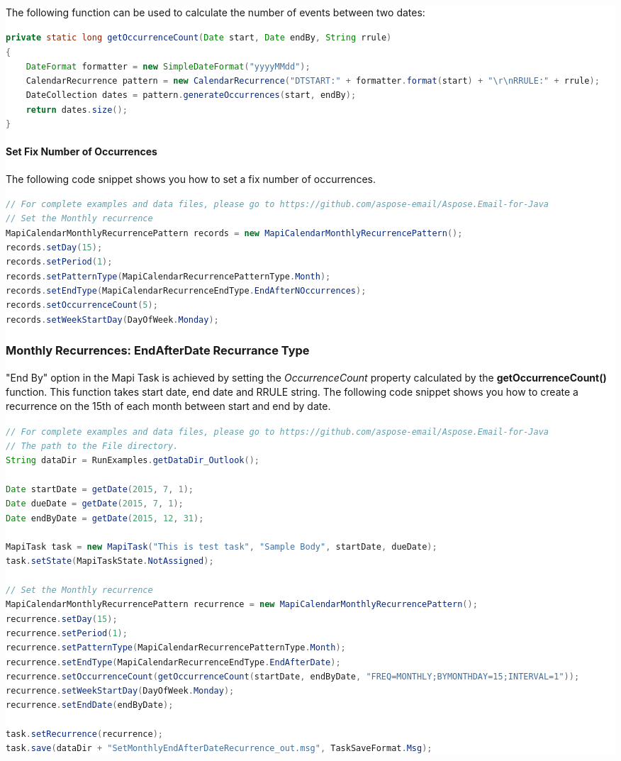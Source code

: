 The following function can be used to calculate the number of events between two dates:

~~~Java
private static long getOccurrenceCount(Date start, Date endBy, String rrule)
{
    DateFormat formatter = new SimpleDateFormat("yyyyMMdd");
    CalendarRecurrence pattern = new CalendarRecurrence("DTSTART:" + formatter.format(start) + "\r\nRRULE:" + rrule);
    DateCollection dates = pattern.generateOccurrences(start, endBy);
    return dates.size();
}
~~~

#### **Set Fix Number of Occurrences**

The following code snippet shows you how to set a fix number of occurrences.

~~~Java
// For complete examples and data files, please go to https://github.com/aspose-email/Aspose.Email-for-Java
// Set the Monthly recurrence
MapiCalendarMonthlyRecurrencePattern records = new MapiCalendarMonthlyRecurrencePattern();
records.setDay(15);
records.setPeriod(1);
records.setPatternType(MapiCalendarRecurrencePatternType.Month);
records.setEndType(MapiCalendarRecurrenceEndType.EndAfterNOccurrences);
records.setOccurrenceCount(5);
records.setWeekStartDay(DayOfWeek.Monday);
~~~

### **Monthly Recurrences: EndAfterDate Recurrance Type**

"End By" option in the Mapi Task is achieved by setting the *OccurrenceCount* property calculated by the **getOccurrenceCount()** function. This function takes start date, end date and RRULE string. The following code snippet shows you how to create a recurrence on the 15th of each month between start and end by date.

~~~Java
// For complete examples and data files, please go to https://github.com/aspose-email/Aspose.Email-for-Java
// The path to the File directory.
String dataDir = RunExamples.getDataDir_Outlook();

Date startDate = getDate(2015, 7, 1);
Date dueDate = getDate(2015, 7, 1);
Date endByDate = getDate(2015, 12, 31);

MapiTask task = new MapiTask("This is test task", "Sample Body", startDate, dueDate);
task.setState(MapiTaskState.NotAssigned);

// Set the Monthly recurrence
MapiCalendarMonthlyRecurrencePattern recurrence = new MapiCalendarMonthlyRecurrencePattern();
recurrence.setDay(15);
recurrence.setPeriod(1);
recurrence.setPatternType(MapiCalendarRecurrencePatternType.Month);
recurrence.setEndType(MapiCalendarRecurrenceEndType.EndAfterDate);
recurrence.setOccurrenceCount(getOccurrenceCount(startDate, endByDate, "FREQ=MONTHLY;BYMONTHDAY=15;INTERVAL=1"));
recurrence.setWeekStartDay(DayOfWeek.Monday);
recurrence.setEndDate(endByDate);

task.setRecurrence(recurrence);
task.save(dataDir + "SetMonthlyEndAfterDateRecurrence_out.msg", TaskSaveFormat.Msg);
~~~
